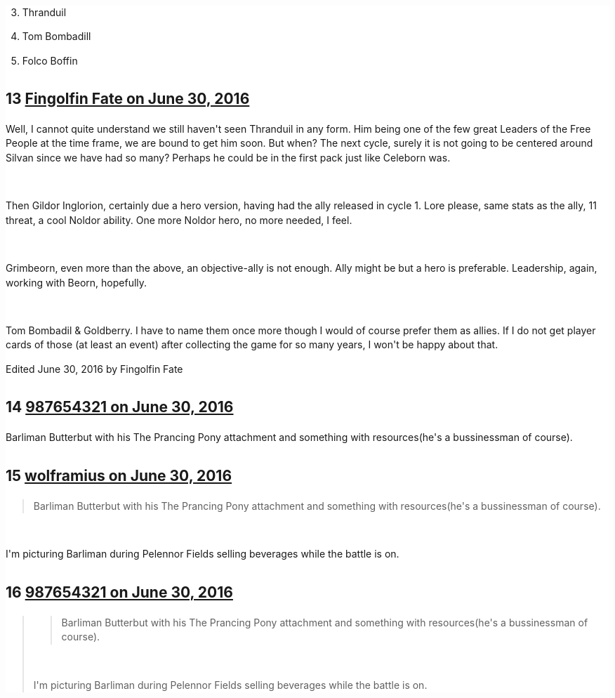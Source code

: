3. Thranduil

4. Tom Bombadill

5. Folco Boffin

## 13 [Fingolfin Fate on June 30, 2016](https://community.fantasyflightgames.com/topic/223806-characters-that-you-want-to-see-heroes-of/?do=findComment&comment=2288492)

Well, I cannot quite understand we still haven't seen Thranduil in any form. Him being one of the few great Leaders of the Free People at the time frame, we are bound to get him soon. But when? The next cycle, surely it is not going to be centered around Silvan since we have had so many? Perhaps he could be in the first pack just like Celeborn was.

 

Then Gildor Inglorion, certainly due a hero version, having had the ally released in cycle 1. Lore please, same stats as the ally, 11 threat, a cool Noldor ability. One more Noldor hero, no more needed, I feel.

 

Grimbeorn, even more than the above, an objective-ally is not enough. Ally might be but a hero is preferable. Leadership, again, working with Beorn, hopefully.

 

Tom Bombadil & Goldberry. I have to name them once more though I would of course prefer them as allies. If I do not get player cards of those (at least an event) after collecting the game for so many years, I won't be happy about that.

Edited June 30, 2016 by Fingolfin Fate

## 14 [987654321 on June 30, 2016](https://community.fantasyflightgames.com/topic/223806-characters-that-you-want-to-see-heroes-of/?do=findComment&comment=2288554)

Barliman Butterbut with his The Prancing Pony attachment and something with resources(he's a bussinessman of course).

## 15 [wolframius on June 30, 2016](https://community.fantasyflightgames.com/topic/223806-characters-that-you-want-to-see-heroes-of/?do=findComment&comment=2288601)

> Barliman Butterbut with his The Prancing Pony attachment and something with resources(he's a bussinessman of course).

 

I'm picturing Barliman during Pelennor Fields selling beverages while the battle is on.

## 16 [987654321 on June 30, 2016](https://community.fantasyflightgames.com/topic/223806-characters-that-you-want-to-see-heroes-of/?do=findComment&comment=2288624)

> > Barliman Butterbut with his The Prancing Pony attachment and something with resources(he's a bussinessman of course).
> 
>  
> 
> I'm picturing Barliman during Pelennor Fields selling beverages while the battle is on.
